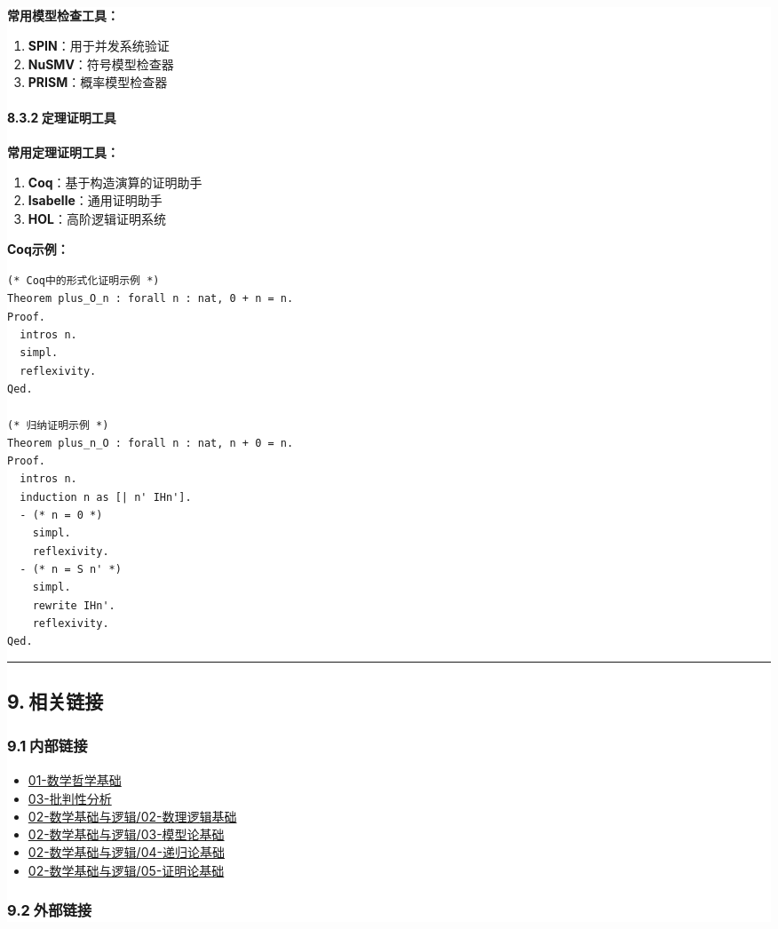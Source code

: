 **常用模型检查工具：**

1. **SPIN**：用于并发系统验证
2. **NuSMV**：符号模型检查器
3. **PRISM**：概率模型检查器

#### 8.3.2 定理证明工具

**常用定理证明工具：**

1. **Coq**：基于构造演算的证明助手
2. **Isabelle**：通用证明助手
3. **HOL**：高阶逻辑证明系统

**Coq示例：**

```coq
(* Coq中的形式化证明示例 *)
Theorem plus_O_n : forall n : nat, 0 + n = n.
Proof.
  intros n.
  simpl.
  reflexivity.
Qed.

(* 归纳证明示例 *)
Theorem plus_n_O : forall n : nat, n + 0 = n.
Proof.
  intros n.
  induction n as [| n' IHn'].
  - (* n = 0 *)
    simpl.
    reflexivity.
  - (* n = S n' *)
    simpl.
    rewrite IHn'.
    reflexivity.
Qed.
```

---

## 9. 相关链接

### 9.1 内部链接

- [01-数学哲学基础](./01-数学哲学基础.md)
- [03-批判性分析](./03-批判性分析.md)
- [02-数学基础与逻辑/02-数理逻辑基础](../02-数学基础与逻辑/02-数理逻辑基础.md)
- [02-数学基础与逻辑/03-模型论基础](../02-数学基础与逻辑/03-模型论基础.md)
- [02-数学基础与逻辑/04-递归论基础](../02-数学基础与逻辑/04-递归论基础.md)
- [02-数学基础与逻辑/05-证明论基础](../02-数学基础与逻辑/05-证明论基础.md)

### 9.2 外部链接
